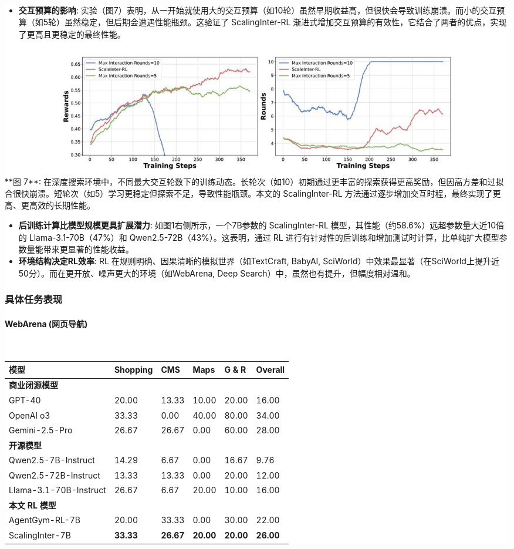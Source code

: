 *   **交互预算的影响**: 实验（图7）表明，从一开始就使用大的交互预算（如10轮）虽然早期收益高，但很快会导致训练崩溃。而小的交互预算（如5轮）虽然稳定，但后期会遭遇性能瓶颈。这验证了 ScalingInter-RL 渐进式增加交互预算的有效性，它结合了两者的优点，实现了更高且更稳定的最终性能。

<img src="/images/2509.08755v1/page_11_Figure_0.jpg" alt="不同最大交互轮数下的训练动态" style="width:90%; max-width:700px; margin:auto; display:block;">
**图 7**: 在深度搜索环境中，不同最大交互轮数下的训练动态。长轮次（如10）初期通过更丰富的探索获得更高奖励，但因高方差和过拟合很快崩溃。短轮次（如5）学习更稳定但探索不足，导致性能瓶颈。本文的 ScalingInter-RL 方法通过逐步增加交互时程，最终实现了更高、更高效的长期性能。

*   **后训练计算比模型规模更具扩展潜力**: 如图1右侧所示，一个7B参数的 ScalingInter-RL 模型，其性能（约58.6%）远超参数量大近10倍的 Llama-3.1-70B（47%）和 Qwen2.5-72B（43%）。这表明，通过 RL 进行有针对性的后训练和增加测试时计算，比单纯扩大模型参数量能带来更显著的性能收益。
*   **环境结构决定RL效率**: RL 在规则明确、因果清晰的模拟世界（如TextCraft, BabyAI, SciWorld）中效果最显著（在SciWorld上提升近50分）。而在更开放、噪声更大的环境（如WebArena, Deep Search）中，虽然也有提升，但幅度相对温和。

### 具体任务表现

#### WebArena (网页导航)

<br>


| 模型 | Shopping | CMS | Maps | G & R | Overall |
| :--- | :--- | :--- | :--- | :--- | :--- |
| **商业闭源模型** | | | | | |
| GPT-40 | 20.00 | 13.33 | 10.00 | 20.00 | 16.00 |
| OpenAI o3 | 33.33 | 0.00 | 40.00 | 80.00 | 34.00 |
| Gemini-2.5-Pro | 26.67 | 26.67 | 0.00 | 60.00 | 28.00 |
| **开源模型** | | | | | |
| Qwen2.5-7B-Instruct | 14.29 | 6.67 | 0.00 | 16.67 | 9.76 |
| Qwen2.5-72B-Instruct | 13.33 | 13.33 | 0.00 | 20.00 | 12.00 |
| Llama-3.1-70B-Instruct | 26.67 | 6.67 | 20.00 | 10.00 | 16.00 |
| **本文 RL 模型** | | | | | |
| AgentGym-RL-7B | 20.00 | 33.33 | 0.00 | 30.00 | 22.00 |
| ScalingInter-7B | **33.33** | **26.67** | **20.00** | **20.00** | **26.00** |
